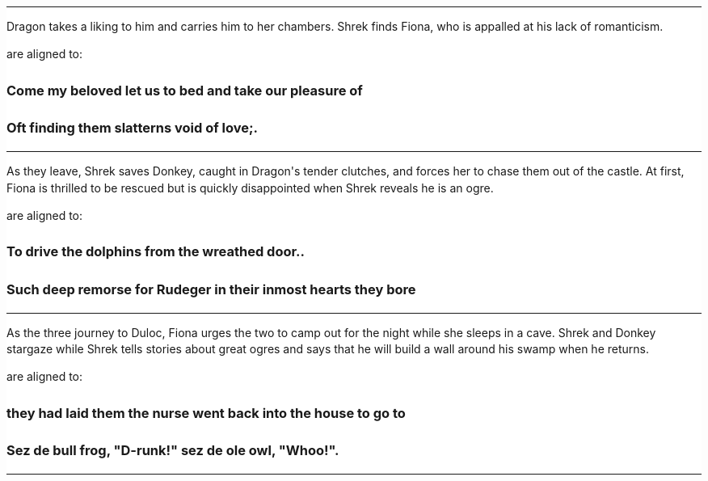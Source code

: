 -----------------------------------------------

Dragon takes a liking to him and carries him to her chambers.
Shrek finds Fiona, who is appalled at his lack of romanticism.

are aligned to:

### Come my beloved let us to bed and take our pleasure of

### Oft finding them slatterns void of love;.

-----------------------------------------------

As they leave, Shrek saves Donkey, caught in Dragon's tender clutches, and forces her to chase them out of the castle.
At first, Fiona is thrilled to be rescued but is quickly disappointed when Shrek reveals he is an ogre.

are aligned to:

### To drive the dolphins from the wreathed door..

### Such deep remorse for Rudeger in their inmost hearts they bore

-----------------------------------------------

As the three journey to Duloc, Fiona urges the two to camp out for the night while she sleeps in a cave.
Shrek and Donkey stargaze while Shrek tells stories about great ogres and says that he will build a wall around his swamp when he returns.

are aligned to:

### they had laid them the nurse went back into the house to go to

### Sez de bull frog, "D-runk!" sez de ole owl, "Whoo!".

-----------------------------------------------





